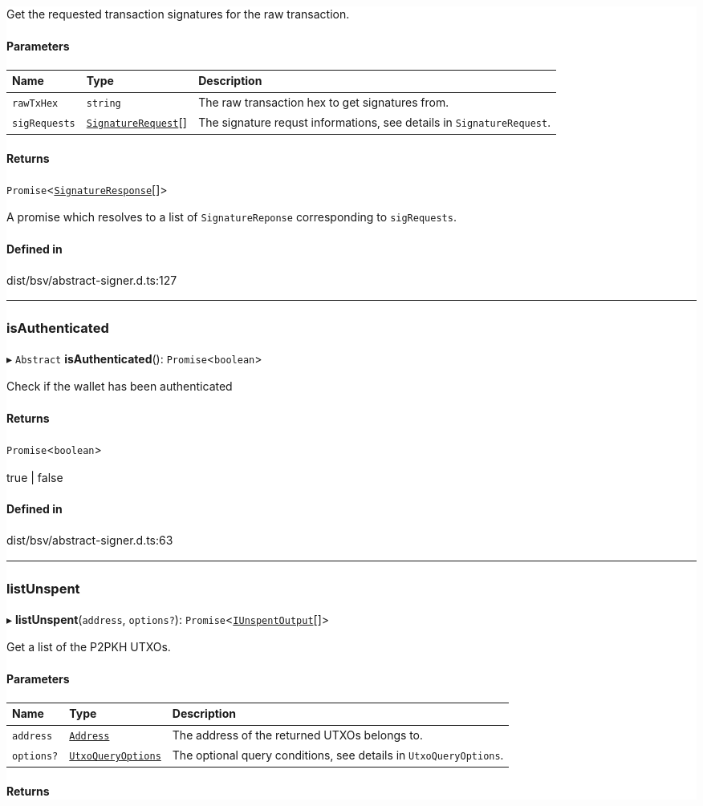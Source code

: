 Get the requested transaction signatures for the raw transaction.

#### Parameters

| Name | Type | Description |
| :------ | :------ | :------ |
| `rawTxHex` | `string` | The raw transaction hex to get signatures from. |
| `sigRequests` | [`SignatureRequest`](../interfaces/SignatureRequest.md)[] | The signature requst informations, see details in `SignatureRequest`. |

#### Returns

`Promise`<[`SignatureResponse`](../interfaces/SignatureResponse.md)[]\>

A promise which resolves to a list of `SignatureReponse` corresponding to `sigRequests`.

#### Defined in

dist/bsv/abstract-signer.d.ts:127

___

### isAuthenticated

▸ `Abstract` **isAuthenticated**(): `Promise`<`boolean`\>

Check if the wallet has been authenticated

#### Returns

`Promise`<`boolean`\>

true | false

#### Defined in

dist/bsv/abstract-signer.d.ts:63

___

### listUnspent

▸ **listUnspent**(`address`, `options?`): `Promise`<[`IUnspentOutput`](../interfaces/bsv.Transaction.IUnspentOutput.md)[]\>

Get a list of the P2PKH UTXOs.

#### Parameters

| Name | Type | Description |
| :------ | :------ | :------ |
| `address` | [`Address`](bsv.Address.md) | The address of the returned UTXOs belongs to. |
| `options?` | [`UtxoQueryOptions`](../interfaces/UtxoQueryOptions.md) | The optional query conditions, see details in `UtxoQueryOptions`. |

#### Returns
